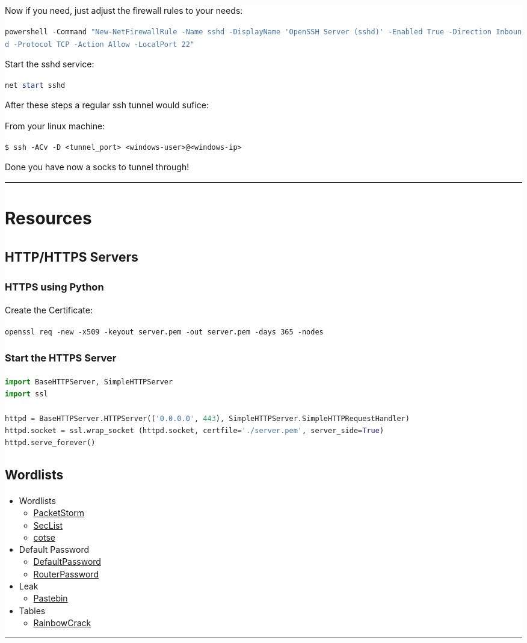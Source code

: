 Now if you need, just adjust the firewall rules to your needs:

```powershell
powershell -Command "New-NetFirewallRule -Name sshd -DisplayName 'OpenSSH Server (sshd)' -Enabled True -Direction Inbound -Protocol TCP -Action Allow -LocalPort 22"
```

Start the sshd service:

```powershell
net start sshd
```

After these steps a regular ssh tunnel would sufice:

From your linux machine:

```shell
$ ssh -ACv -D <tunnel_port> <windows-user>@<windows-ip>
```

Done you have now a socks to tunnel through!

---

# Resources

## HTTP/HTTPS Servers

### HTTPS using Python

Create the Certificate:

```shell
openssl req -new -x509 -keyout server.pem -out server.pem -days 365 -nodes
```

### Start the HTTPS Server

```py
import BaseHTTPServer, SimpleHTTPServer
import ssl

httpd = BaseHTTPServer.HTTPServer(('0.0.0.0', 443), SimpleHTTPServer.SimpleHTTPRequestHandler)
httpd.socket = ssl.wrap_socket (httpd.socket, certfile='./server.pem', server_side=True)
httpd.serve_forever()
```

## Wordlists

- Wordlists
  - [PacketStorm](https://packetstormsecurity.com/Crackers/wordlists/dictionaries/)
  - [SecList](https://github.com/danielmiessler/SecLists)
  - [cotse](http://www.cotse.com/tools/wordlists1.htm)
- Default Password
  - [DefaultPassword](http://www.defaultpassword.com/)
  - [RouterPassword](http://www.routerpasswords.com/)
- Leak
  - [Pastebin](https://pastebin.com)
- Tables
  - [RainbowCrack](https://project-rainbowcrack.com/table.htm)

---